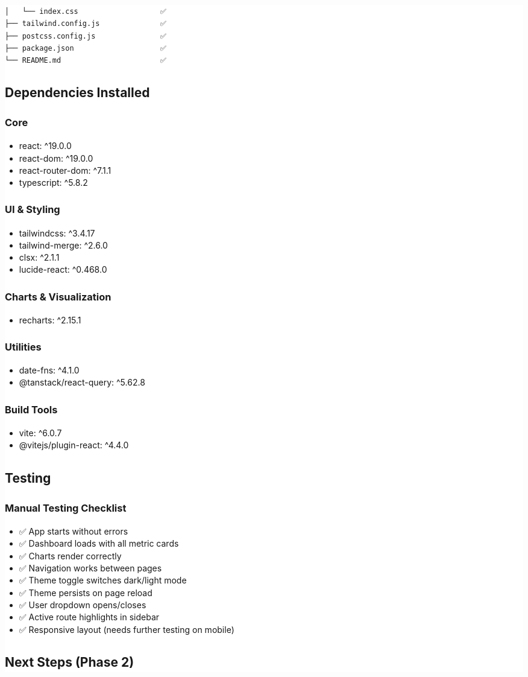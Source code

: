```
│   └── index.css                   ✅
├── tailwind.config.js              ✅
├── postcss.config.js               ✅
├── package.json                    ✅
└── README.md                       ✅
```

## Dependencies Installed

### Core
- react: ^19.0.0
- react-dom: ^19.0.0
- react-router-dom: ^7.1.1
- typescript: ^5.8.2

### UI & Styling
- tailwindcss: ^3.4.17
- tailwind-merge: ^2.6.0
- clsx: ^2.1.1
- lucide-react: ^0.468.0

### Charts & Visualization
- recharts: ^2.15.1

### Utilities
- date-fns: ^4.1.0
- @tanstack/react-query: ^5.62.8

### Build Tools
- vite: ^6.0.7
- @vitejs/plugin-react: ^4.4.0

## Testing

### Manual Testing Checklist
- ✅ App starts without errors
- ✅ Dashboard loads with all metric cards
- ✅ Charts render correctly
- ✅ Navigation works between pages
- ✅ Theme toggle switches dark/light mode
- ✅ Theme persists on page reload
- ✅ User dropdown opens/closes
- ✅ Active route highlights in sidebar
- ✅ Responsive layout (needs further testing on mobile)

## Next Steps (Phase 2)
